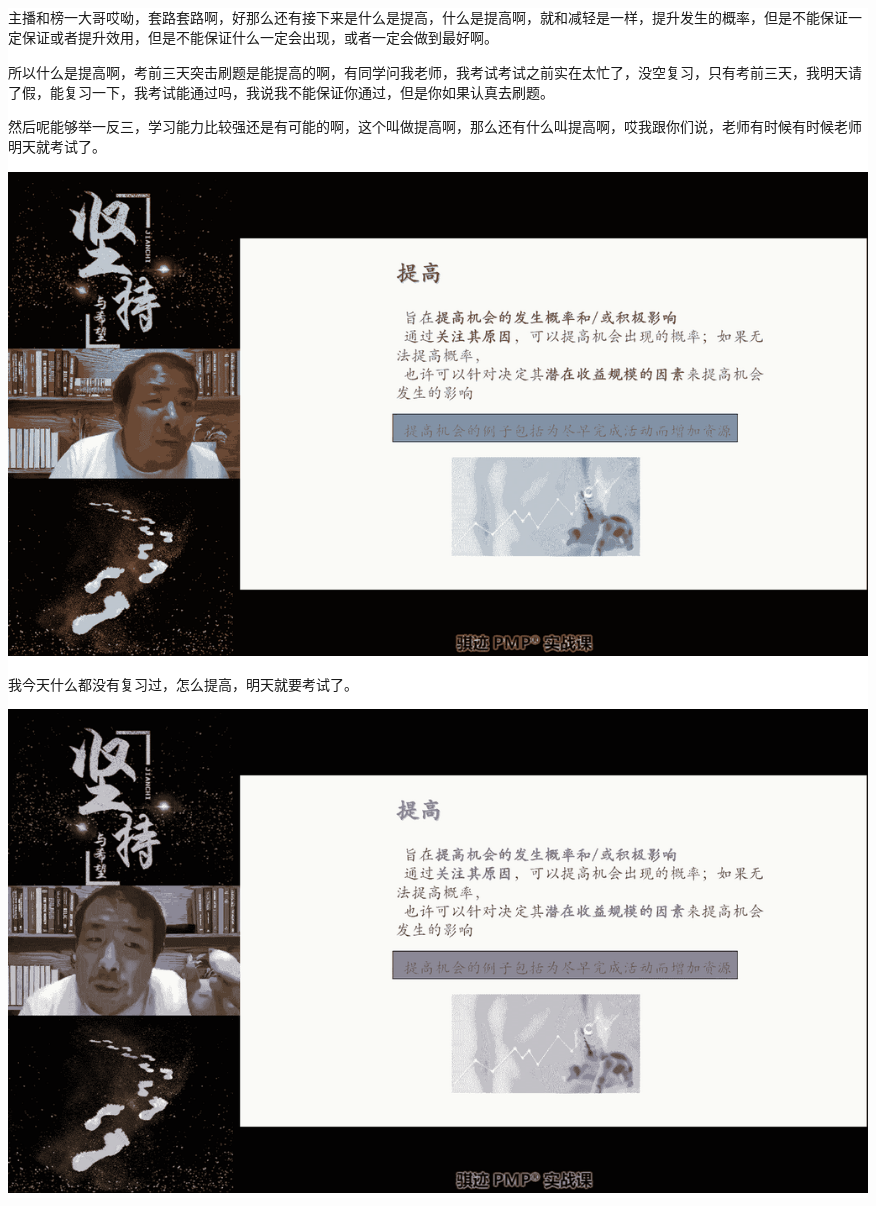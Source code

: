 主播和榜一大哥哎呦，套路套路啊，好那么还有接下来是什么是提高，什么是提高啊，就和减轻是一样，提升发生的概率，但是不能保证一定保证或者提升效用，但是不能保证什么一定会出现，或者一定会做到最好啊。

所以什么是提高啊，考前三天突击刷题是能提高的啊，有同学问我老师，我考试考试之前实在太忙了，没空复习，只有考前三天，我明天请了假，能复习一下，我考试能通过吗，我说我不能保证你通过，但是你如果认真去刷题。

然后呢能够举一反三，学习能力比较强还是有可能的啊，这个叫做提高啊，那么还有什么叫提高啊，哎我跟你们说，老师有时候有时候老师明天就考试了。



![](img/48778a17e9d6d5bedc427f6295bdb6ae_141.png)

我今天什么都没有复习过，怎么提高，明天就要考试了。

![](img/48778a17e9d6d5bedc427f6295bdb6ae_143.png)
